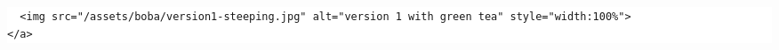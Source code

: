       <img src="/assets/boba/version1-steeping.jpg" alt="version 1 with green tea" style="width:100%">
    </a>
  </div>

  <div class="img-container">
    <a target="blank" href="/assets/boba/version1-prep.jpg">